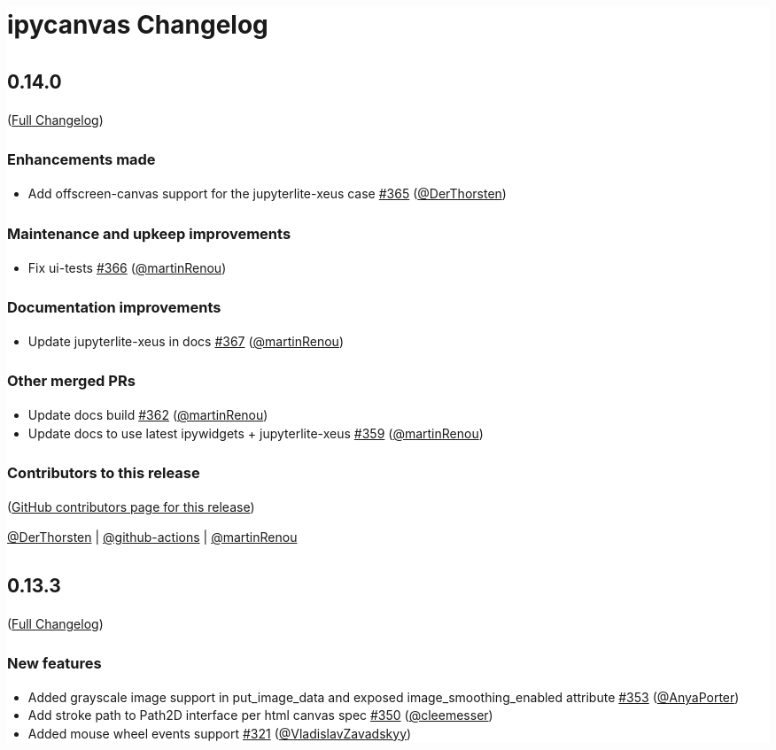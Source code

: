 # ipycanvas Changelog



## 0.14.0

([Full Changelog](https://github.com/jupyter-widgets-contrib/ipycanvas/compare/v0.13.3...727d33c0478600e8797a0c13b07510e3eef549b3))

### Enhancements made

- Add offscreen-canvas support for the jupyterlite-xeus case [#365](https://github.com/jupyter-widgets-contrib/ipycanvas/pull/365) ([@DerThorsten](https://github.com/DerThorsten))

### Maintenance and upkeep improvements

- Fix ui-tests [#366](https://github.com/jupyter-widgets-contrib/ipycanvas/pull/366) ([@martinRenou](https://github.com/martinRenou))

### Documentation improvements

- Update jupyterlite-xeus in docs [#367](https://github.com/jupyter-widgets-contrib/ipycanvas/pull/367) ([@martinRenou](https://github.com/martinRenou))

### Other merged PRs

- Update docs build [#362](https://github.com/jupyter-widgets-contrib/ipycanvas/pull/362) ([@martinRenou](https://github.com/martinRenou))
- Update docs to use latest ipywidgets + jupyterlite-xeus [#359](https://github.com/jupyter-widgets-contrib/ipycanvas/pull/359) ([@martinRenou](https://github.com/martinRenou))

### Contributors to this release

([GitHub contributors page for this release](https://github.com/jupyter-widgets-contrib/ipycanvas/graphs/contributors?from=2024-09-06&to=2025-08-01&type=c))

[@DerThorsten](https://github.com/search?q=repo%3Ajupyter-widgets-contrib%2Fipycanvas+involves%3ADerThorsten+updated%3A2024-09-06..2025-08-01&type=Issues) | [@github-actions](https://github.com/search?q=repo%3Ajupyter-widgets-contrib%2Fipycanvas+involves%3Agithub-actions+updated%3A2024-09-06..2025-08-01&type=Issues) | [@martinRenou](https://github.com/search?q=repo%3Ajupyter-widgets-contrib%2Fipycanvas+involves%3AmartinRenou+updated%3A2024-09-06..2025-08-01&type=Issues)



## 0.13.3

([Full Changelog](https://github.com/jupyter-widgets-contrib/ipycanvas/compare/0.13.2...8540dc19f2fff16aa64c0a2d1aa34536b7f43e37))

### New features

- Added grayscale image support in put_image_data and exposed image_smoothing_enabled attribute [#353](https://github.com/jupyter-widgets-contrib/ipycanvas/pull/353) ([@AnyaPorter](https://github.com/AnyaPorter))
- Add stroke path to Path2D interface per html canvas spec  [#350](https://github.com/jupyter-widgets-contrib/ipycanvas/pull/350) ([@cleemesser](https://github.com/cleemesser))
- Added mouse wheel events support [#321](https://github.com/jupyter-widgets-contrib/ipycanvas/pull/321) ([@VladislavZavadskyy](https://github.com/VladislavZavadskyy))
